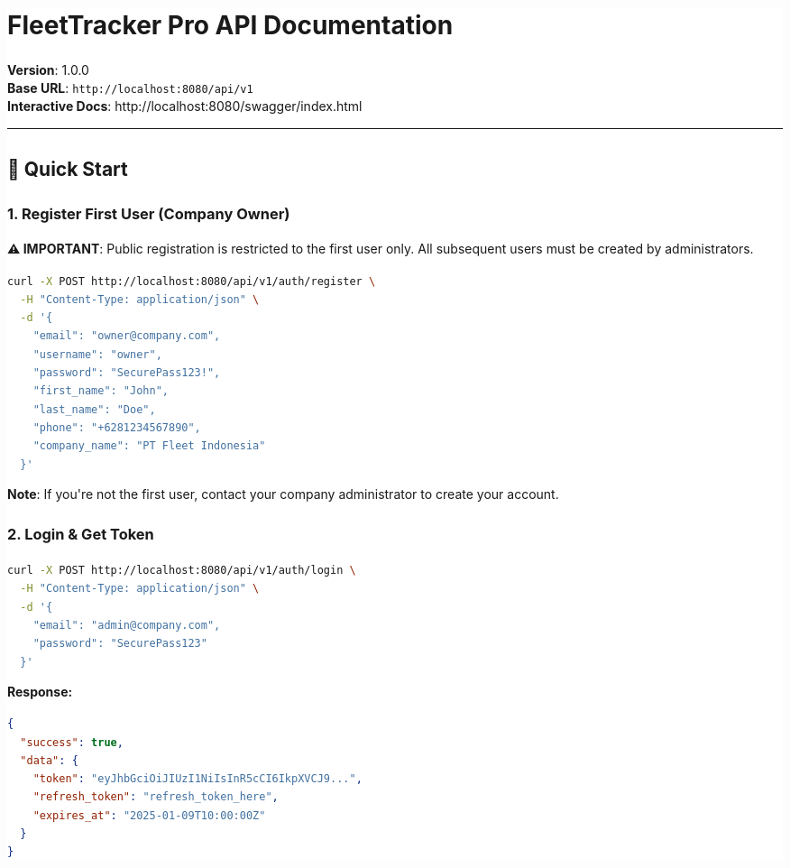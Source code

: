 # FleetTracker Pro API Documentation

**Version**: 1.0.0  
**Base URL**: `http://localhost:8080/api/v1`  
**Interactive Docs**: http://localhost:8080/swagger/index.html

---

## 🚀 Quick Start

### 1. Register First User (Company Owner)
**⚠️ IMPORTANT**: Public registration is restricted to the first user only. All subsequent users must be created by administrators.

```bash
curl -X POST http://localhost:8080/api/v1/auth/register \
  -H "Content-Type: application/json" \
  -d '{
    "email": "owner@company.com",
    "username": "owner",
    "password": "SecurePass123!",
    "first_name": "John",
    "last_name": "Doe",
    "phone": "+6281234567890",
    "company_name": "PT Fleet Indonesia"
  }'
```

**Note**: If you're not the first user, contact your company administrator to create your account.

### 2. Login & Get Token
```bash
curl -X POST http://localhost:8080/api/v1/auth/login \
  -H "Content-Type: application/json" \
  -d '{
    "email": "admin@company.com",
    "password": "SecurePass123"
  }'
```

**Response:**
```json
{
  "success": true,
  "data": {
    "token": "eyJhbGciOiJIUzI1NiIsInR5cCI6IkpXVCJ9...",
    "refresh_token": "refresh_token_here",
    "expires_at": "2025-01-09T10:00:00Z"
  }
}
```

